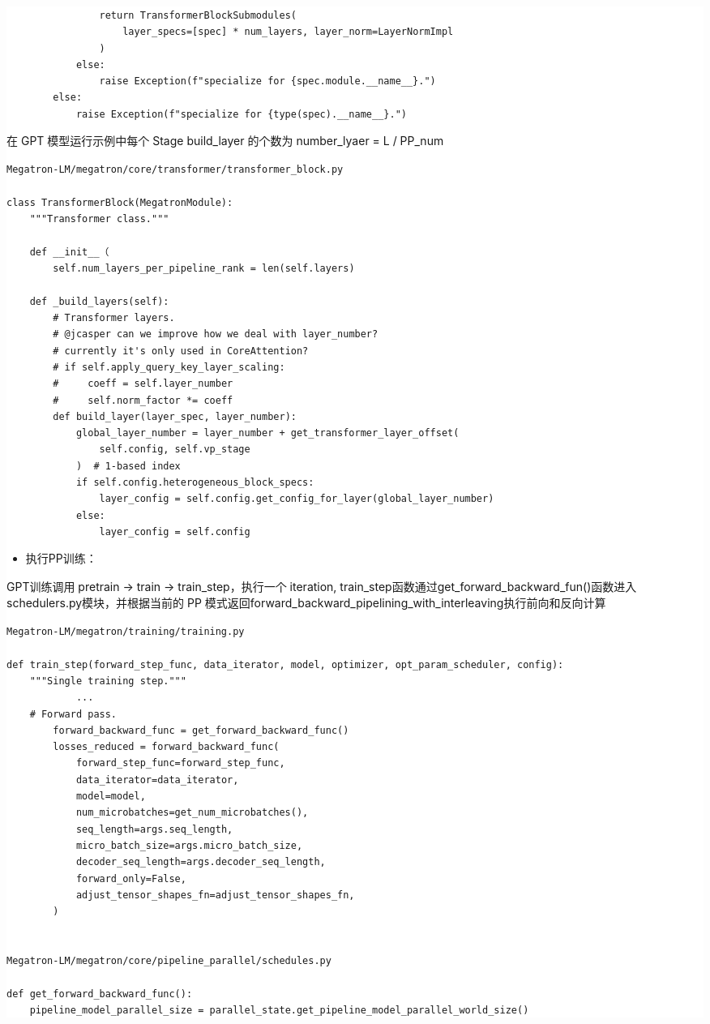 ```
                return TransformerBlockSubmodules(
                    layer_specs=[spec] * num_layers, layer_norm=LayerNormImpl
                )
            else:
                raise Exception(f"specialize for {spec.module.__name__}.")
        else:
            raise Exception(f"specialize for {type(spec).__name__}.")
```

在 GPT 模型运行示例中每个 Stage build_layer 的个数为 number_lyaer = L / PP_num
```
Megatron-LM/megatron/core/transformer/transformer_block.py

class TransformerBlock(MegatronModule):
    """Transformer class."""

    def __init__（
        self.num_layers_per_pipeline_rank = len(self.layers)

    def _build_layers(self):
        # Transformer layers.
        # @jcasper can we improve how we deal with layer_number?
        # currently it's only used in CoreAttention?
        # if self.apply_query_key_layer_scaling:
        #     coeff = self.layer_number
        #     self.norm_factor *= coeff
        def build_layer(layer_spec, layer_number):
            global_layer_number = layer_number + get_transformer_layer_offset(
                self.config, self.vp_stage
            )  # 1-based index
            if self.config.heterogeneous_block_specs:
                layer_config = self.config.get_config_for_layer(global_layer_number)
            else:
                layer_config = self.config
```

- 执行PP训练：

GPT训练调用 pretrain -> train -> train_step，执行一个 iteration, train_step函数通过get_forward_backward_fun()函数进入schedulers.py模块，并根据当前的 PP 模式返回forward_backward_pipelining_with_interleaving执行前向和反向计算
```
Megatron-LM/megatron/training/training.py

def train_step(forward_step_func, data_iterator, model, optimizer, opt_param_scheduler, config):
    """Single training step."""
            ...
    # Forward pass.
        forward_backward_func = get_forward_backward_func()
        losses_reduced = forward_backward_func(
            forward_step_func=forward_step_func,
            data_iterator=data_iterator,
            model=model,
            num_microbatches=get_num_microbatches(),
            seq_length=args.seq_length,
            micro_batch_size=args.micro_batch_size,
            decoder_seq_length=args.decoder_seq_length,
            forward_only=False,
            adjust_tensor_shapes_fn=adjust_tensor_shapes_fn,
        )


Megatron-LM/megatron/core/pipeline_parallel/schedules.py

def get_forward_backward_func():
    pipeline_model_parallel_size = parallel_state.get_pipeline_model_parallel_world_size()
```